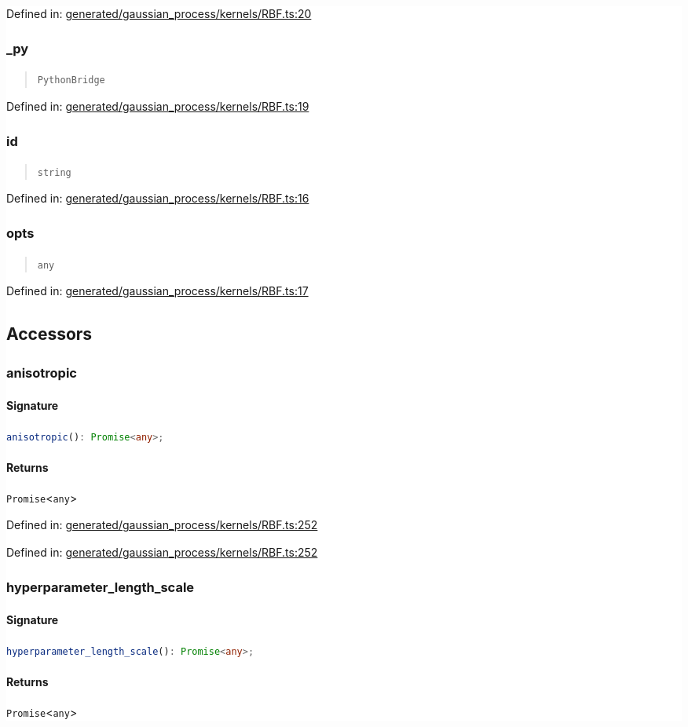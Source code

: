 Defined in:  [generated/gaussian\_process/kernels/RBF.ts:20](https://github.com/transitive-bullshit/scikit-learn-ts/blob/f6c1fce/packages/sklearn/src/generated/gaussian_process/kernels/RBF.ts#L20)

### \_py

> `PythonBridge`

Defined in:  [generated/gaussian\_process/kernels/RBF.ts:19](https://github.com/transitive-bullshit/scikit-learn-ts/blob/f6c1fce/packages/sklearn/src/generated/gaussian_process/kernels/RBF.ts#L19)

### id

> `string`

Defined in:  [generated/gaussian\_process/kernels/RBF.ts:16](https://github.com/transitive-bullshit/scikit-learn-ts/blob/f6c1fce/packages/sklearn/src/generated/gaussian_process/kernels/RBF.ts#L16)

### opts

> `any`

Defined in:  [generated/gaussian\_process/kernels/RBF.ts:17](https://github.com/transitive-bullshit/scikit-learn-ts/blob/f6c1fce/packages/sklearn/src/generated/gaussian_process/kernels/RBF.ts#L17)

## Accessors

### anisotropic

#### Signature

```ts
anisotropic(): Promise<any>;
```

#### Returns

`Promise`\<`any`\>

Defined in:  [generated/gaussian\_process/kernels/RBF.ts:252](https://github.com/transitive-bullshit/scikit-learn-ts/blob/f6c1fce/packages/sklearn/src/generated/gaussian_process/kernels/RBF.ts#L252)

Defined in:  [generated/gaussian\_process/kernels/RBF.ts:252](https://github.com/transitive-bullshit/scikit-learn-ts/blob/f6c1fce/packages/sklearn/src/generated/gaussian_process/kernels/RBF.ts#L252)

### hyperparameter\_length\_scale

#### Signature

```ts
hyperparameter_length_scale(): Promise<any>;
```

#### Returns

`Promise`\<`any`\>
